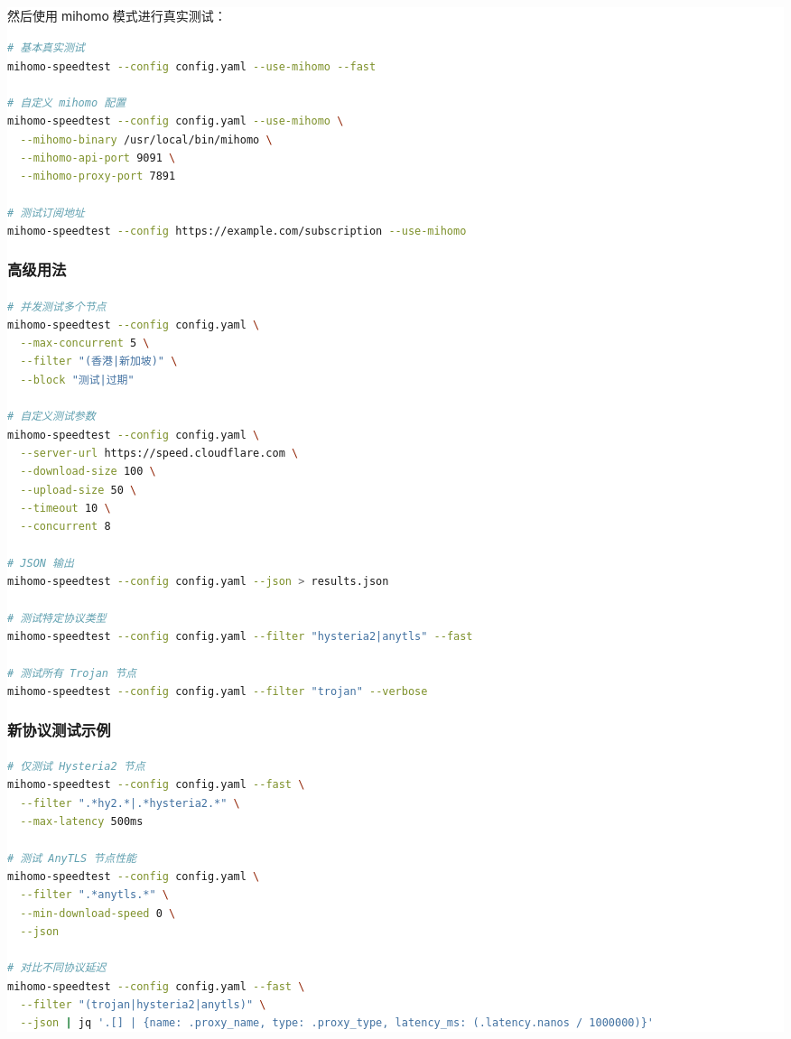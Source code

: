 然后使用 mihomo 模式进行真实测试：

```bash
# 基本真实测试
mihomo-speedtest --config config.yaml --use-mihomo --fast

# 自定义 mihomo 配置
mihomo-speedtest --config config.yaml --use-mihomo \
  --mihomo-binary /usr/local/bin/mihomo \
  --mihomo-api-port 9091 \
  --mihomo-proxy-port 7891

# 测试订阅地址
mihomo-speedtest --config https://example.com/subscription --use-mihomo
```

### 高级用法

```bash
# 并发测试多个节点
mihomo-speedtest --config config.yaml \
  --max-concurrent 5 \
  --filter "(香港|新加坡)" \
  --block "测试|过期"

# 自定义测试参数
mihomo-speedtest --config config.yaml \
  --server-url https://speed.cloudflare.com \
  --download-size 100 \
  --upload-size 50 \
  --timeout 10 \
  --concurrent 8

# JSON 输出
mihomo-speedtest --config config.yaml --json > results.json

# 测试特定协议类型
mihomo-speedtest --config config.yaml --filter "hysteria2|anytls" --fast

# 测试所有 Trojan 节点
mihomo-speedtest --config config.yaml --filter "trojan" --verbose
```

### 新协议测试示例

```bash
# 仅测试 Hysteria2 节点
mihomo-speedtest --config config.yaml --fast \
  --filter ".*hy2.*|.*hysteria2.*" \
  --max-latency 500ms

# 测试 AnyTLS 节点性能
mihomo-speedtest --config config.yaml \
  --filter ".*anytls.*" \
  --min-download-speed 0 \
  --json

# 对比不同协议延迟
mihomo-speedtest --config config.yaml --fast \
  --filter "(trojan|hysteria2|anytls)" \
  --json | jq '.[] | {name: .proxy_name, type: .proxy_type, latency_ms: (.latency.nanos / 1000000)}'
```
